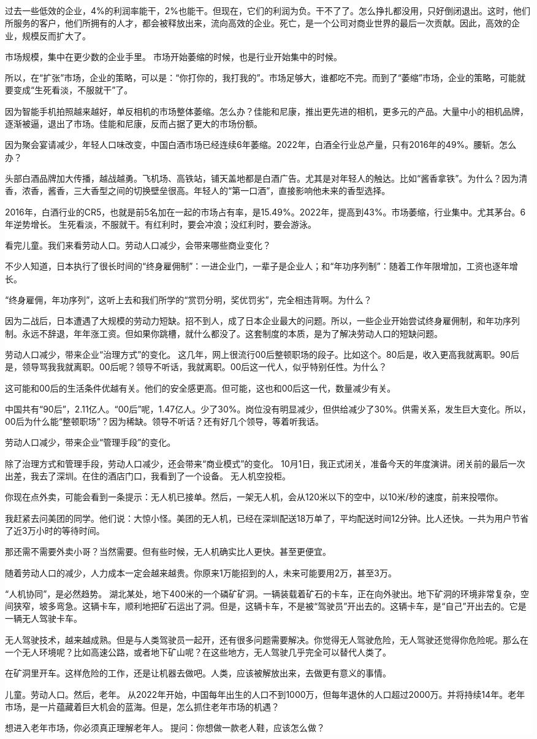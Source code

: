 过去一些低效的企业，4%的利润率能干，2%也能干。但现在，它们的利润为负。干不了了。怎么挣扎都没用，只好倒闭退出。这时，他们所服务的客户，他们所拥有的人才，都会被释放出来，流向高效的企业。死亡，是一个公司对商业世界的最后一次贡献。因此，高效的企业，规模反而扩大了。

市场规模，集中在更少数的企业手里。
市场开始萎缩的时候，也是行业开始集中的时候。

所以，在“扩张”市场，企业的策略，可以是：“你打你的，我打我的”。市场足够大，谁都吃不完。而到了“萎缩”市场，企业的策略，可能就要变成“生死看淡，不服就干”了。

因为智能手机拍照越来越好，单反相机的市场整体萎缩。怎么办？佳能和尼康，推出更先进的相机，更多元的产品。大量中小的相机品牌，逐渐被逼，退出了市场。佳能和尼康，反而占据了更大的市场份额。

因为聚会宴请减少，年轻人口味改变，中国白酒市场已经连续6年萎缩。2022年，白酒全行业总产量，只有2016年的49%。腰斩。怎么办？

头部白酒品牌加大传播，越战越勇。飞机场、高铁站，铺天盖地都是白酒广告。尤其是对年轻人的触达。比如“酱香拿铁”。为什么？因为清香，浓香，酱香，三大香型之间的切换壁垒很高。年轻人的“第一口酒”，直接影响他未来的香型选择。

2016年，白酒行业的CR5，也就是前5名加在一起的市场占有率，是15.49%。2022年，提高到43%。市场萎缩，行业集中。尤其茅台。6年逆势增长。
生死看淡，不服就干。有红利时，要会冲浪；没红利时，要会游泳。

看完儿童。我们来看劳动人口。劳动人口减少，会带来哪些商业变化？

不少人知道，日本执行了很长时间的“终身雇佣制”：一进企业门，一辈子是企业人；和“年功序列制”：随着工作年限增加，工资也逐年增长。

“终身雇佣，年功序列”，这听上去和我们所学的“赏罚分明，奖优罚劣”，完全相违背啊。为什么？

因为二战后，日本遭遇了大规模的劳动力短缺。招不到人，成了日本企业最大的问题。所以，一些企业开始尝试终身雇佣制，和年功序列制。永远不辞退，年年涨工资。但如果你跳槽，就什么都没了。这套制度的本质，是为了解决劳动人口的短缺问题。

劳动人口减少，带来企业“治理方式”的变化。
这几年，网上很流行00后整顿职场的段子。比如这个。80后是，收入更高我就离职。90后是，领导骂我我就离职。00后呢？领导不听话，我就离职。00后这一代人，似乎特别任性。为什么？

这可能和00后的生活条件优越有关。他们的安全感更高。但可能，这也和00后这一代，数量减少有关。

中国共有“90后”，2.11亿人。“00后”呢，1.47亿人。少了30%。岗位没有明显减少，但供给减少了30%。供需关系，发生巨大变化。所以，00后为什么能“整顿职场”？因为稀缺。领导不听话？还有好几个领导，等着听我话。

劳动人口减少，带来企业“管理手段”的变化。

除了治理方式和管理手段，劳动人口减少，还会带来“商业模式”的变化。
10月1日，我正式闭关，准备今天的年度演讲。闭关前的最后一次出差，我去了深圳。在住的酒店门口，我看到了一个设备。
无人机空投柜。

你现在点外卖，可能会看到一条提示：无人机已接单。然后，一架无人机，会从120米以下的空中，以10米/秒的速度，前来投喂你。

我赶紧去问美团的同学。他们说：大惊小怪。美团的无人机，已经在深圳配送18万单了，平均配送时间12分钟。比人还快。一共为用户节省了近3万小时的等待时间。

那还需不需要外卖小哥？当然需要。但有些时候，无人机确实比人更快。甚至更便宜。

随着劳动人口的减少，人力成本一定会越来越贵。你原来1万能招到的人，未来可能要用2万，甚至3万。

“人机协同”，是必然趋势。
湖北某处，地下400米的一个磷矿矿洞。一辆装载着矿石的卡车，正在向外驶出。地下矿洞的环境非常复杂，空间狭窄，坡多弯急。这辆卡车，顺利地把矿石运出了洞。但是，这辆卡车，不是被“驾驶员”开出去的。这辆卡车，是“自己”开出去的。它是一辆无人驾驶卡车。

无人驾驶技术，越来越成熟。但是与人类驾驶员一起开，还有很多问题需要解决。你觉得无人驾驶危险，无人驾驶还觉得你危险呢。那么在一个无人环境呢？比如高速公路，或者地下矿山呢？在这些地方，无人驾驶几乎完全可以替代人类了。

在矿洞里开车。这样危险的工作，还是让机器去做吧。人类，应该被解放出来，去做更有意义的事情。

儿童。劳动人口。然后，老年。
从2022年开始，中国每年出生的人口不到1000万，但每年退休的人口超过2000万。并将持续14年。老年市场，是一片蕴藏着巨大机会的蓝海。但是，怎么抓住老年市场的机遇？

想进入老年市场，你必须真正理解老年人。
提问：你想做一款老人鞋，应该怎么做？
